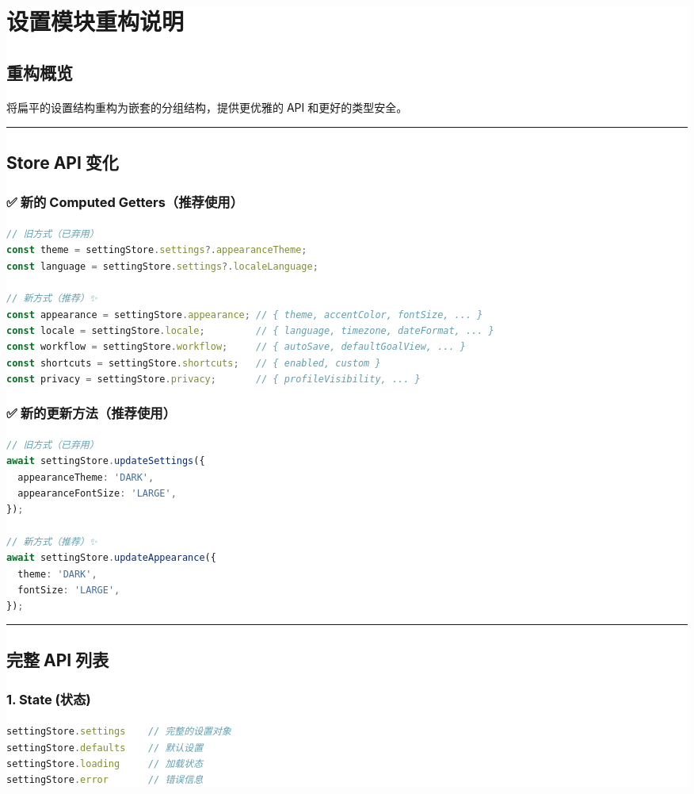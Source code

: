 # 设置模块重构说明

## 重构概览

将扁平的设置结构重构为嵌套的分组结构，提供更优雅的 API 和更好的类型安全。

---

## Store API 变化

### ✅ 新的 Computed Getters（推荐使用）

```typescript
// 旧方式（已弃用）
const theme = settingStore.settings?.appearanceTheme;
const language = settingStore.settings?.localeLanguage;

// 新方式（推荐）✨
const appearance = settingStore.appearance; // { theme, accentColor, fontSize, ... }
const locale = settingStore.locale;         // { language, timezone, dateFormat, ... }
const workflow = settingStore.workflow;     // { autoSave, defaultGoalView, ... }
const shortcuts = settingStore.shortcuts;   // { enabled, custom }
const privacy = settingStore.privacy;       // { profileVisibility, ... }
```

### ✅ 新的更新方法（推荐使用）

```typescript
// 旧方式（已弃用）
await settingStore.updateSettings({
  appearanceTheme: 'DARK',
  appearanceFontSize: 'LARGE',
});

// 新方式（推荐）✨
await settingStore.updateAppearance({
  theme: 'DARK',
  fontSize: 'LARGE',
});
```

---

## 完整 API 列表

### 1. State (状态)

```typescript
settingStore.settings    // 完整的设置对象
settingStore.defaults    // 默认设置
settingStore.loading     // 加载状态
settingStore.error       // 错误信息
```
